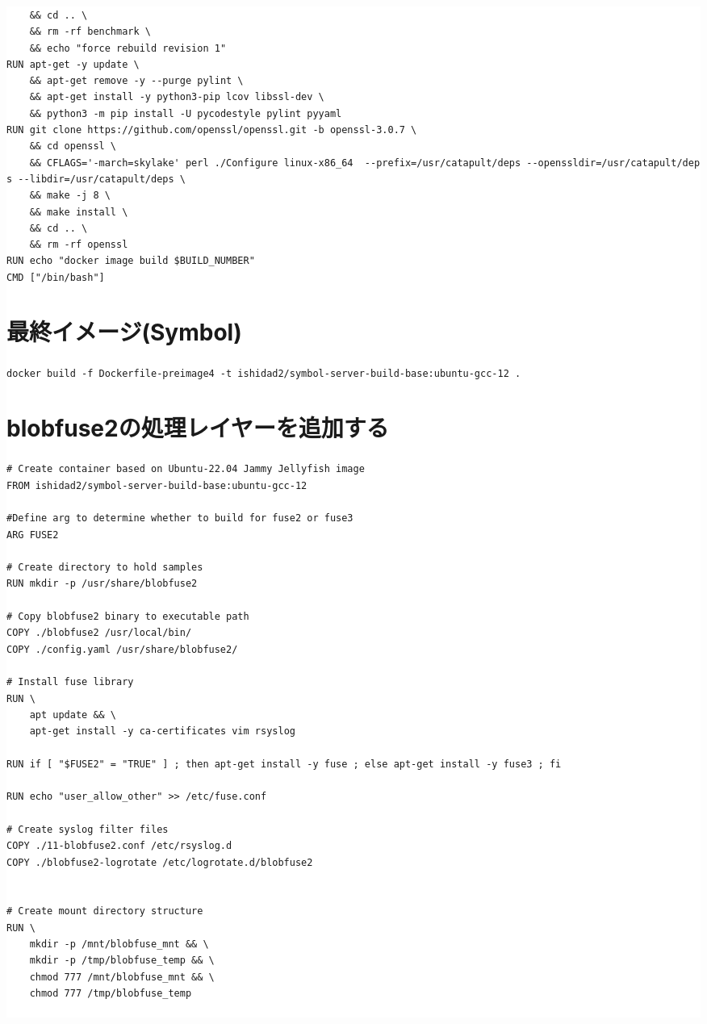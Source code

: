 ```
    && cd .. \
    && rm -rf benchmark \
    && echo "force rebuild revision 1"
RUN apt-get -y update \
    && apt-get remove -y --purge pylint \
    && apt-get install -y python3-pip lcov libssl-dev \
    && python3 -m pip install -U pycodestyle pylint pyyaml
RUN git clone https://github.com/openssl/openssl.git -b openssl-3.0.7 \
    && cd openssl \
    && CFLAGS='-march=skylake' perl ./Configure linux-x86_64  --prefix=/usr/catapult/deps --openssldir=/usr/catapult/deps --libdir=/usr/catapult/deps \
    && make -j 8 \
    && make install \
    && cd .. \
    && rm -rf openssl
RUN echo "docker image build $BUILD_NUMBER"
CMD ["/bin/bash"]
```

# 最終イメージ(Symbol)
```
docker build -f Dockerfile-preimage4 -t ishidad2/symbol-server-build-base:ubuntu-gcc-12 .
```

# blobfuse2の処理レイヤーを追加する
```
# Create container based on Ubuntu-22.04 Jammy Jellyfish image
FROM ishidad2/symbol-server-build-base:ubuntu-gcc-12

#Define arg to determine whether to build for fuse2 or fuse3
ARG FUSE2

# Create directory to hold samples
RUN mkdir -p /usr/share/blobfuse2

# Copy blobfuse2 binary to executable path
COPY ./blobfuse2 /usr/local/bin/
COPY ./config.yaml /usr/share/blobfuse2/

# Install fuse library
RUN \
	apt update && \
	apt-get install -y ca-certificates vim rsyslog

RUN if [ "$FUSE2" = "TRUE" ] ; then apt-get install -y fuse ; else apt-get install -y fuse3 ; fi 

RUN echo "user_allow_other" >> /etc/fuse.conf

# Create syslog filter files
COPY ./11-blobfuse2.conf /etc/rsyslog.d
COPY ./blobfuse2-logrotate /etc/logrotate.d/blobfuse2


# Create mount directory structure
RUN \
	mkdir -p /mnt/blobfuse_mnt && \
	mkdir -p /tmp/blobfuse_temp && \
	chmod 777 /mnt/blobfuse_mnt && \
	chmod 777 /tmp/blobfuse_temp


```